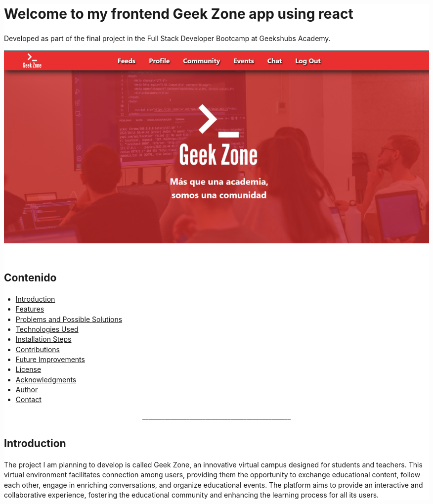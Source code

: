  
# Welcome to my frontend Geek Zone app using react
Developed as part of the final project in the Full Stack Developer Bootcamp at Geekshubs Academy.

<div style="text-align: center;">
    <img src="./src/assets/view1.png" style="max-height: 500px; width: 650;" />
</div>
<br> 

## Contenido

- [Introduction](#introduction)
- [Features](#features)
- [Problems and Possible Solutions](#🚧-problems-and-possible-solutions💡) 
- [Technologies Used](#technologies-used) 
- [Installation Steps](#installation-steps) 
- [Contributions](#contributions) 
- [Future Improvements](#future-improvements) 
- [License](#license)
- [Acknowledgments](#acknowledgments)
- [Author](#author) 
- [Contact](#contact) 

 <p align="center">_______________________________________________</p>

## Introduction 


The project I am planning to develop is called Geek Zone, an innovative virtual campus designed for students and teachers. This virtual environment facilitates connection among users, providing them the opportunity to exchange educational content, follow each other, engage in enriching conversations, and organize educational events. The platform aims to provide an interactive and collaborative experience, fostering the educational community and enhancing the learning process for all its users.
